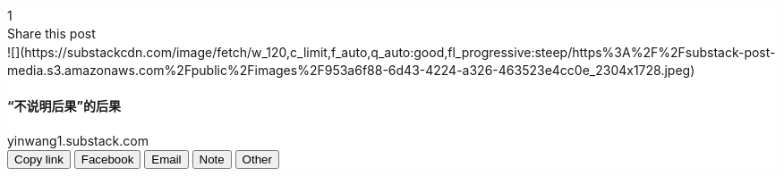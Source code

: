 <div class="pencraft pc-display-flex pc-gap-8 pc-reset">

<div class="like-button-container post-ufi-button style-button"> <a role="button" class="post-ufi-button style-button has-label with-border"><div class="label">1</div></a> 

<div inert="" role="dialog" class="modal typography out gone share-dialog popup">

<div class="modal-table">

<div class="modal-row">

<div class="modal-cell modal-content no-fullscreen">

<div class="container">

<div class="share-dialog-title">Share this post</div>

<div class="pencraft pc-display-flex pc-flexDirection-column pc-gap-32 pc-paddingLeft-24 pc-paddingRight-24 pc-paddingTop-32 pc-paddingBottom-48 pc-reset">

<div class="pencraft pc-display-flex pc-padding-8 pc-reset frontend-pencraft-Box-module__border-detail--MiH57 pc-borderRadius-medium social-preview-box post">

<div class="social-image-box"><picture><source type="image/webp" srcset="https://substackcdn.com/image/fetch/w_120,c_limit,f_webp,q_auto:good,fl_progressive:steep/https%3A%2F%2Fsubstack-post-media.s3.amazonaws.com%2Fpublic%2Fimages%2F953a6f88-6d43-4224-a326-463523e4cc0e_2304x1728.jpeg">![](https://substackcdn.com/image/fetch/w_120,c_limit,f_auto,q_auto:good,fl_progressive:steep/https%3A%2F%2Fsubstack-post-media.s3.amazonaws.com%2Fpublic%2Fimages%2F953a6f88-6d43-4224-a326-463523e4cc0e_2304x1728.jpeg)</picture></div>

<div class="pencraft pc-display-flex pc-flexDirection-column pc-paddingTop-8 pc-paddingBottom-8 pc-paddingLeft-12 pc-reset">

#### “不说明后果”的后果

<div class="pencraft pc-reset frontend-pencraft-Text-module__color-secondary--WRADg frontend-pencraft-Text-module__line-height-20--p0dP8 frontend-pencraft-Text-module__font-text--QmNJR frontend-pencraft-Text-module__size-14--Ume6q frontend-pencraft-Text-module__weight-normal--s54Wf frontend-pencraft-Text-module__reset--dW0zZ frontend-pencraft-Text-module__body4--Pl3xY">yinwang1.substack.com</div>

<div class="pencraft pc-display-flex pc-gap-8 pc-justifyContent-space-between pc-reset share-dialog-buttons-wrapper"> <button tabindex="0" type="button" class="button share-action"><div translated="" class="pencraft pc-reset frontend-pencraft-Text-module__color-secondary--WRADg frontend-pencraft-Text-module__line-height-20--p0dP8 frontend-pencraft-Text-module__font-text--QmNJR frontend-pencraft-Text-module__size-14--Ume6q frontend-pencraft-Text-module__weight-normal--s54Wf frontend-pencraft-Text-module__reset--dW0zZ frontend-pencraft-Text-module__body4--Pl3xY">Copy link</div></button>  <button tabindex="0" type="button" class="button share-action"><div translated="" class="pencraft pc-reset frontend-pencraft-Text-module__color-secondary--WRADg frontend-pencraft-Text-module__line-height-20--p0dP8 frontend-pencraft-Text-module__font-text--QmNJR frontend-pencraft-Text-module__size-14--Ume6q frontend-pencraft-Text-module__weight-normal--s54Wf frontend-pencraft-Text-module__reset--dW0zZ frontend-pencraft-Text-module__body4--Pl3xY">Facebook</div></button>  <button tabindex="0" type="button" class="button share-action"><div translated="" class="pencraft pc-reset frontend-pencraft-Text-module__color-secondary--WRADg frontend-pencraft-Text-module__line-height-20--p0dP8 frontend-pencraft-Text-module__font-text--QmNJR frontend-pencraft-Text-module__size-14--Ume6q frontend-pencraft-Text-module__weight-normal--s54Wf frontend-pencraft-Text-module__reset--dW0zZ frontend-pencraft-Text-module__body4--Pl3xY">Email</div></button>  <button tabindex="0" type="button" class="button share-action"><div class="pencraft pc-reset frontend-pencraft-Text-module__color-secondary--WRADg frontend-pencraft-Text-module__line-height-20--p0dP8 frontend-pencraft-Text-module__font-text--QmNJR frontend-pencraft-Text-module__size-14--Ume6q frontend-pencraft-Text-module__weight-normal--s54Wf frontend-pencraft-Text-module__reset--dW0zZ frontend-pencraft-Text-module__body4--Pl3xY">Note</div></button>  <button tabindex="0" id="trigger836985" aria-expanded="false" aria-haspopup="dialog" aria-controls="dialog836986" arialabel="View more" type="button" class="button share-action"><div translated="" class="pencraft pc-reset frontend-pencraft-Text-module__color-secondary--WRADg frontend-pencraft-Text-module__line-height-20--p0dP8 frontend-pencraft-Text-module__font-text--QmNJR frontend-pencraft-Text-module__size-14--Ume6q frontend-pencraft-Text-module__weight-normal--s54Wf frontend-pencraft-Text-module__reset--dW0zZ frontend-pencraft-Text-module__body4--Pl3xY">Other</div></button> </div>
